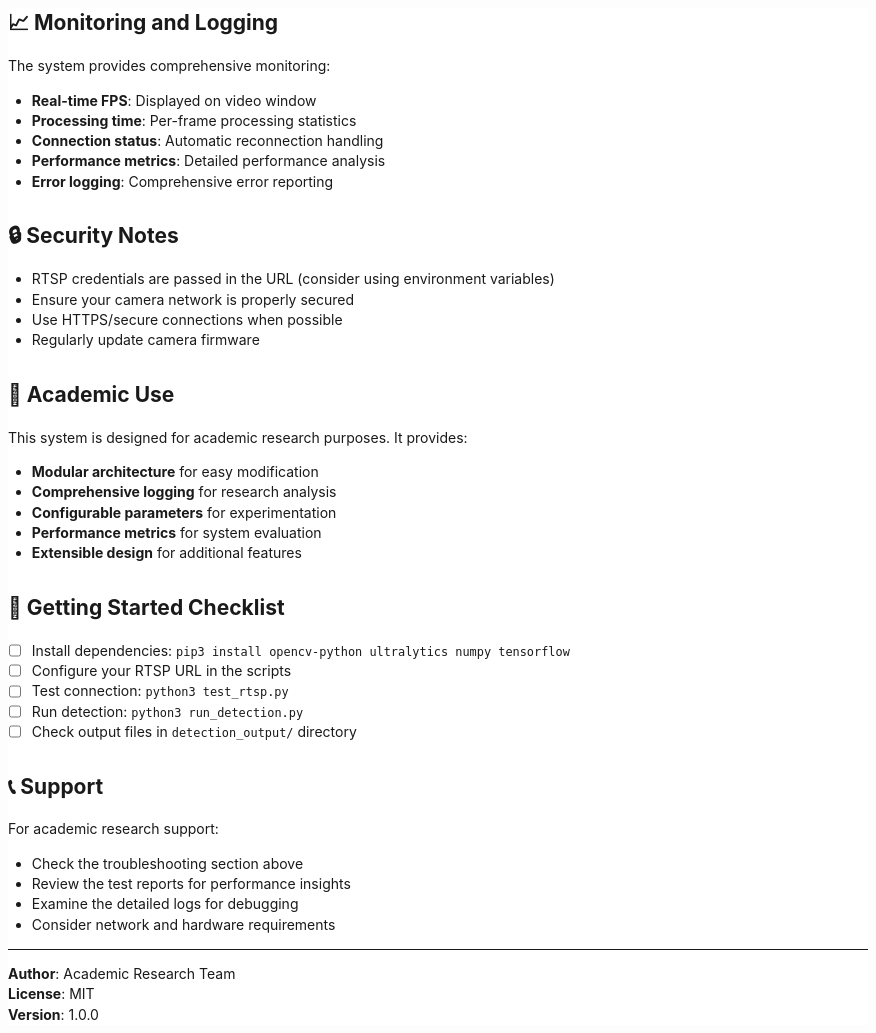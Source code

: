 ## 📈 Monitoring and Logging

The system provides comprehensive monitoring:

- **Real-time FPS**: Displayed on video window
- **Processing time**: Per-frame processing statistics
- **Connection status**: Automatic reconnection handling
- **Performance metrics**: Detailed performance analysis
- **Error logging**: Comprehensive error reporting

## 🔒 Security Notes

- RTSP credentials are passed in the URL (consider using environment variables)
- Ensure your camera network is properly secured
- Use HTTPS/secure connections when possible
- Regularly update camera firmware

## 📝 Academic Use

This system is designed for academic research purposes. It provides:

- **Modular architecture** for easy modification
- **Comprehensive logging** for research analysis
- **Configurable parameters** for experimentation
- **Performance metrics** for system evaluation
- **Extensible design** for additional features

## 🚀 Getting Started Checklist

- [ ] Install dependencies: `pip3 install opencv-python ultralytics numpy tensorflow`
- [ ] Configure your RTSP URL in the scripts
- [ ] Test connection: `python3 test_rtsp.py`
- [ ] Run detection: `python3 run_detection.py`
- [ ] Check output files in `detection_output/` directory

## 📞 Support

For academic research support:
- Check the troubleshooting section above
- Review the test reports for performance insights
- Examine the detailed logs for debugging
- Consider network and hardware requirements

---

**Author**: Academic Research Team  
**License**: MIT  
**Version**: 1.0.0 